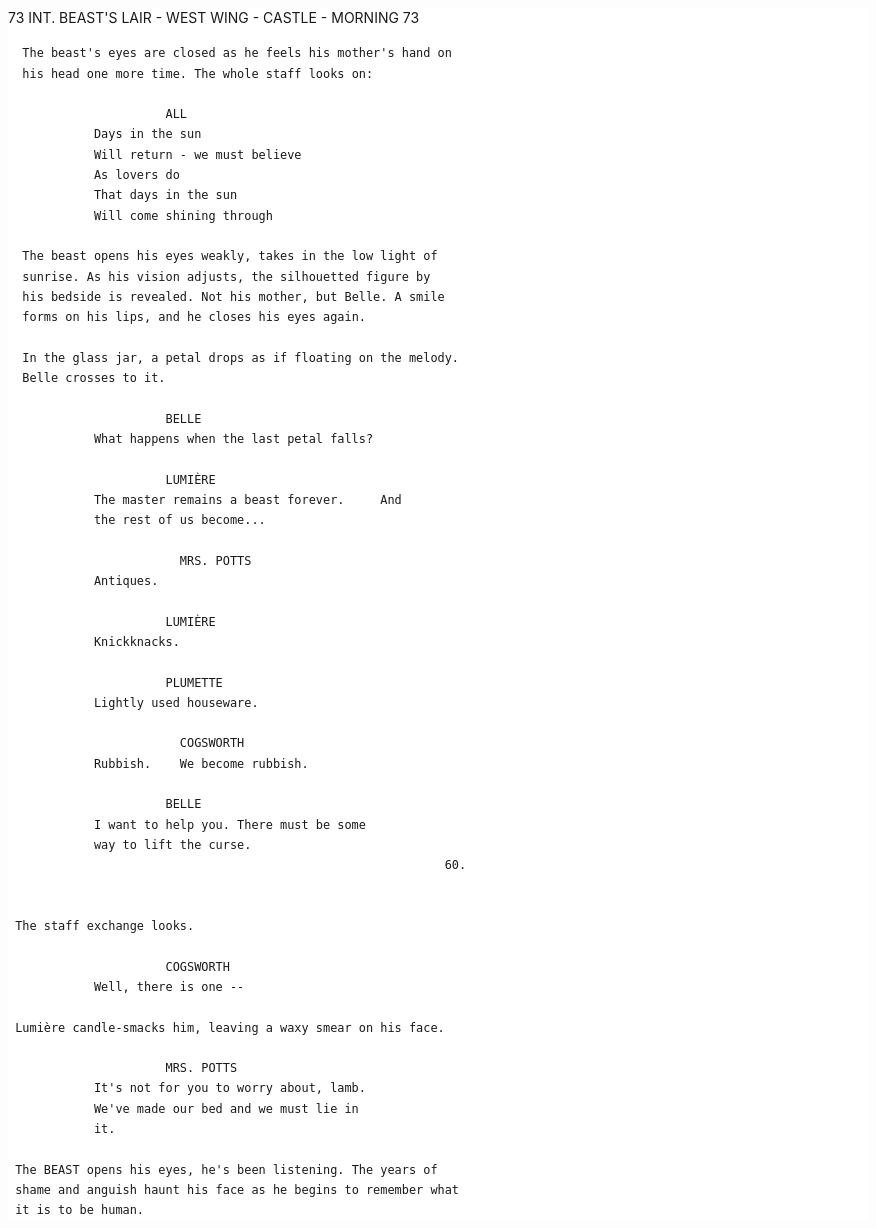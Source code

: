 73    INT. BEAST'S LAIR - WEST WING - CASTLE - MORNING              73

      The beast's eyes are closed as he feels his mother's hand on
      his head one more time. The whole staff looks on:                   

                          ALL
                Days in the sun
                Will return - we must believe
                As lovers do
                That days in the sun
                Will come shining through

      The beast opens his eyes weakly, takes in the low light of
      sunrise. As his vision adjusts, the silhouetted figure by
      his bedside is revealed. Not his mother, but Belle. A smile
      forms on his lips, and he closes his eyes again.

      In the glass jar, a petal drops as if floating on the melody.
      Belle crosses to it.

                          BELLE
                What happens when the last petal falls?

                          LUMIÈRE
                The master remains a beast forever.     And
                the rest of us become...

                            MRS. POTTS                                    
                Antiques.                                                 

                          LUMIÈRE                                         
                Knickknacks.                                              

                          PLUMETTE                                        
                Lightly used houseware.                                   

                            COGSWORTH                                     
                Rubbish.    We become rubbish.                            

                          BELLE
                I want to help you. There must be some
                way to lift the curse.
                                                                 60.


     The staff exchange looks.                                          

                          COGSWORTH                                     
                Well, there is one --                                   

     Lumière candle-smacks him, leaving a waxy smear on his face.       

                          MRS. POTTS
                It's not for you to worry about, lamb.
                We've made our bed and we must lie in                   
                it.

     The BEAST opens his eyes, he's been listening. The years of     
     shame and anguish haunt his face as he begins to remember what
     it is to be human.
